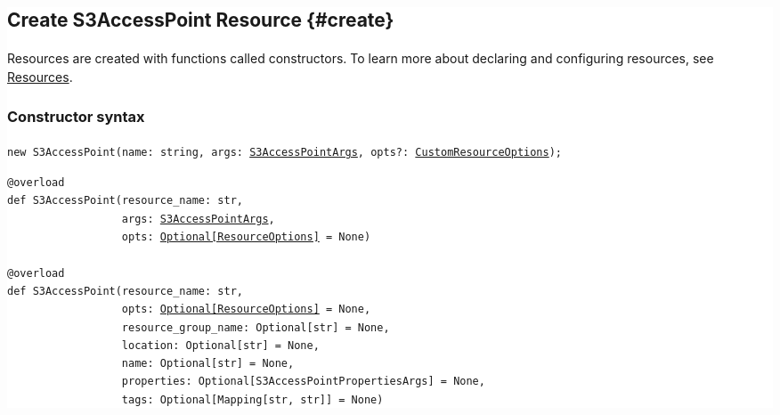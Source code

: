 


## Create S3AccessPoint Resource {#create}

Resources are created with functions called constructors. To learn more about declaring and configuring resources, see [Resources](/docs/concepts/resources/).

### Constructor syntax
<div>
<pulumi-chooser type="language" options="csharp,go,typescript,python,yaml,java"></pulumi-chooser>
</div>


<div>
<pulumi-choosable type="language" values="javascript,typescript">
<div class="no-copy"><div class="highlight"><pre class="chroma"><code class="language-typescript" data-lang="typescript"><span class="k">new </span><span class="nx">S3AccessPoint</span><span class="p">(</span><span class="nx">name</span><span class="p">:</span> <span class="nx">string</span><span class="p">,</span> <span class="nx">args</span><span class="p">:</span> <span class="nx"><a href="#inputs">S3AccessPointArgs</a></span><span class="p">,</span> <span class="nx">opts</span><span class="p">?:</span> <span class="nx"><a href="/docs/reference/pkg/nodejs/pulumi/pulumi/#CustomResourceOptions">CustomResourceOptions</a></span><span class="p">);</span></code></pre></div>
</div></pulumi-choosable>
</div>

<div>
<pulumi-choosable type="language" values="python">
<div class="no-copy"><div class="highlight"><pre class="chroma"><code class="language-python" data-lang="python"><span class=nd>@overload</span>
<span class="k">def </span><span class="nx">S3AccessPoint</span><span class="p">(</span><span class="nx">resource_name</span><span class="p">:</span> <span class="nx">str</span><span class="p">,</span>
                  <span class="nx">args</span><span class="p">:</span> <span class="nx"><a href="#inputs">S3AccessPointArgs</a></span><span class="p">,</span>
                  <span class="nx">opts</span><span class="p">:</span> <span class="nx"><a href="/docs/reference/pkg/python/pulumi/#pulumi.ResourceOptions">Optional[ResourceOptions]</a></span> = None<span class="p">)</span>
<span></span>
<span class=nd>@overload</span>
<span class="k">def </span><span class="nx">S3AccessPoint</span><span class="p">(</span><span class="nx">resource_name</span><span class="p">:</span> <span class="nx">str</span><span class="p">,</span>
                  <span class="nx">opts</span><span class="p">:</span> <span class="nx"><a href="/docs/reference/pkg/python/pulumi/#pulumi.ResourceOptions">Optional[ResourceOptions]</a></span> = None<span class="p">,</span>
                  <span class="nx">resource_group_name</span><span class="p">:</span> <span class="nx">Optional[str]</span> = None<span class="p">,</span>
                  <span class="nx">location</span><span class="p">:</span> <span class="nx">Optional[str]</span> = None<span class="p">,</span>
                  <span class="nx">name</span><span class="p">:</span> <span class="nx">Optional[str]</span> = None<span class="p">,</span>
                  <span class="nx">properties</span><span class="p">:</span> <span class="nx">Optional[S3AccessPointPropertiesArgs]</span> = None<span class="p">,</span>
                  <span class="nx">tags</span><span class="p">:</span> <span class="nx">Optional[Mapping[str, str]]</span> = None<span class="p">)</span></code></pre></div>
</div></pulumi-choosable>
</div>
